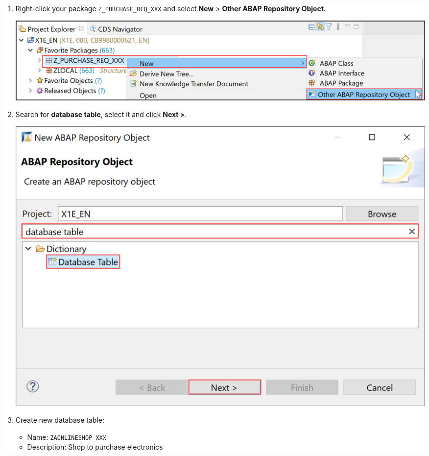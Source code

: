   1. Right-click your package `Z_PURCHASE_REQ_XXX` and select **New** > **Other ABAP Repository Object**.

      ![table](table.png)

  2. Search for **database table**, select it and click **Next >**.

      ![table](table2.png)

  3. Create new database table:
     - Name: `ZAONLINESHOP_XXX `
     - Description: Shop to purchase electronics
